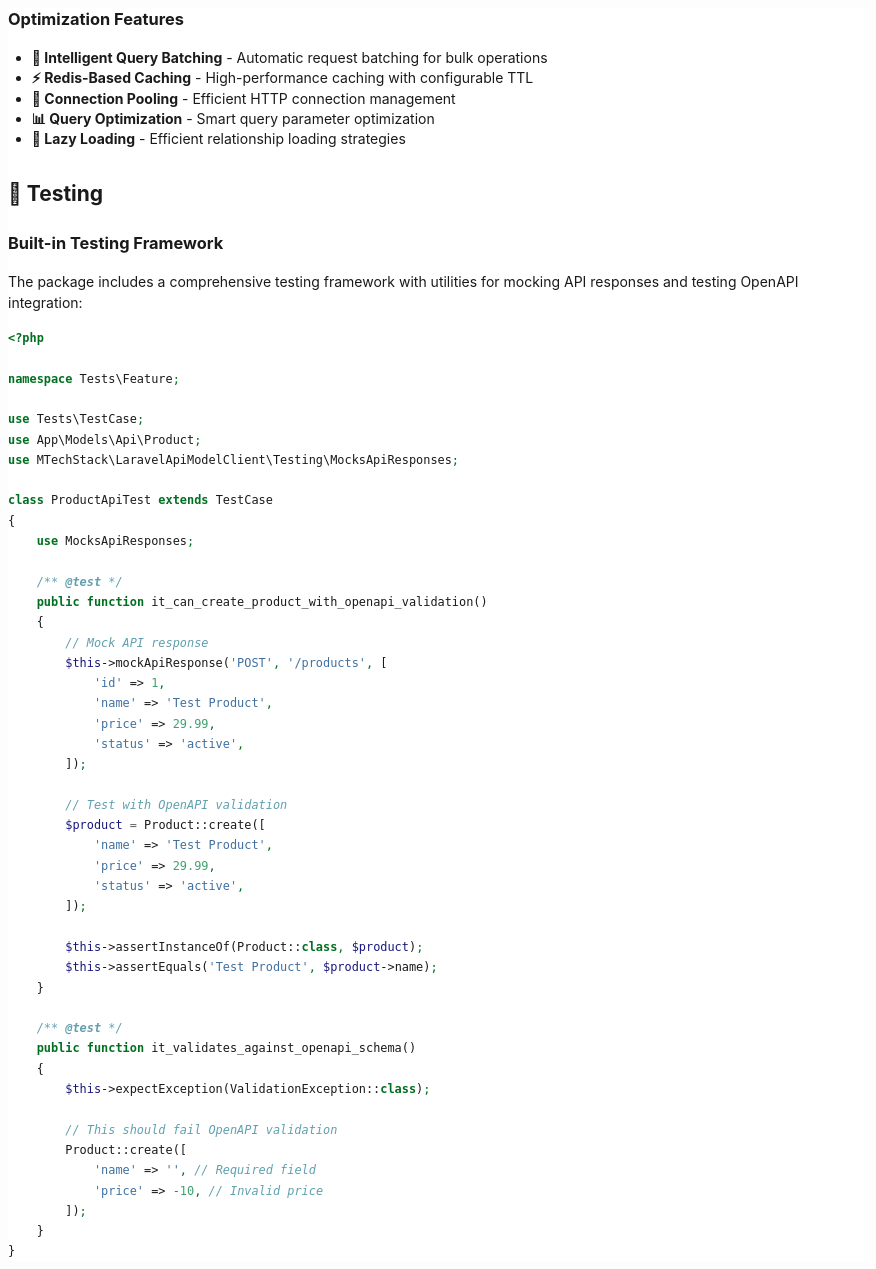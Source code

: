 ### Optimization Features

- **🚀 Intelligent Query Batching** - Automatic request batching for bulk operations
- **⚡ Redis-Based Caching** - High-performance caching with configurable TTL
- **🔄 Connection Pooling** - Efficient HTTP connection management
- **📊 Query Optimization** - Smart query parameter optimization
- **🎯 Lazy Loading** - Efficient relationship loading strategies

## 🧪 Testing

### Built-in Testing Framework

The package includes a comprehensive testing framework with utilities for mocking API responses and testing OpenAPI integration:

```php
<?php

namespace Tests\Feature;

use Tests\TestCase;
use App\Models\Api\Product;
use MTechStack\LaravelApiModelClient\Testing\MocksApiResponses;

class ProductApiTest extends TestCase
{
    use MocksApiResponses;

    /** @test */
    public function it_can_create_product_with_openapi_validation()
    {
        // Mock API response
        $this->mockApiResponse('POST', '/products', [
            'id' => 1,
            'name' => 'Test Product',
            'price' => 29.99,
            'status' => 'active',
        ]);

        // Test with OpenAPI validation
        $product = Product::create([
            'name' => 'Test Product',
            'price' => 29.99,
            'status' => 'active',
        ]);

        $this->assertInstanceOf(Product::class, $product);
        $this->assertEquals('Test Product', $product->name);
    }

    /** @test */
    public function it_validates_against_openapi_schema()
    {
        $this->expectException(ValidationException::class);

        // This should fail OpenAPI validation
        Product::create([
            'name' => '', // Required field
            'price' => -10, // Invalid price
        ]);
    }
}
```
